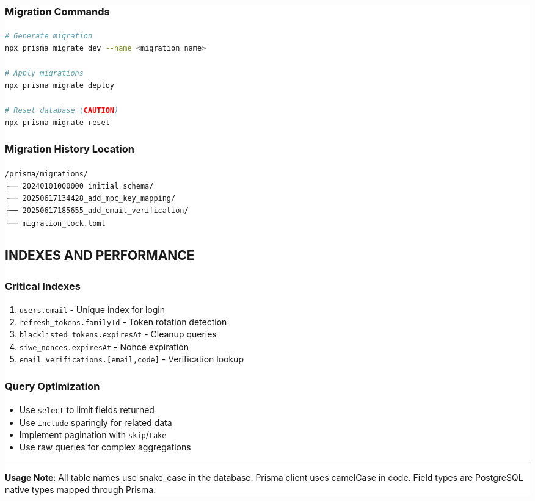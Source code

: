 ### Migration Commands
```bash
# Generate migration
npx prisma migrate dev --name <migration_name>

# Apply migrations
npx prisma migrate deploy

# Reset database (CAUTION)
npx prisma migrate reset
```

### Migration History Location
```
/prisma/migrations/
├── 20240101000000_initial_schema/
├── 20250617134428_add_mpc_key_mapping/
├── 20250617185655_add_email_verification/
└── migration_lock.toml
```

## INDEXES AND PERFORMANCE

### Critical Indexes
1. `users.email` - Unique index for login
2. `refresh_tokens.familyId` - Token rotation detection
3. `blacklisted_tokens.expiresAt` - Cleanup queries
4. `siwe_nonces.expiresAt` - Nonce expiration
5. `email_verifications.[email,code]` - Verification lookup

### Query Optimization
- Use `select` to limit fields returned
- Use `include` sparingly for related data
- Implement pagination with `skip`/`take`
- Use raw queries for complex aggregations

---

**Usage Note**: All table names use snake_case in the database. Prisma client uses camelCase in code. Field types are PostgreSQL native types mapped through Prisma.